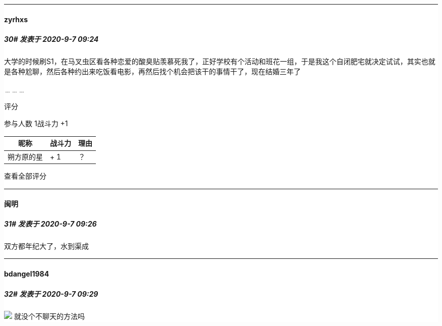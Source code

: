 


*****

####  zyrhxs  
##### 30#       发表于 2020-9-7 09:24




大学的时候刷S1，在马叉虫区看各种恋爱的酸臭贴羡慕死我了，正好学校有个活动和班花一组，于是我这个自闭肥宅就决定试试，其实也就是各种尬聊，然后各种约出来吃饭看电影，再然后找个机会把该干的事情干了，现在结婚三年了



﹍﹍﹍

评分





 参与人数 1战斗力 +1

|昵称|战斗力|理由|
|----|---|---|
| 朔方原的星| + 1|？|



查看全部评分






*****

####  闽明  
##### 31#       发表于 2020-9-7 09:26




双方都年纪大了，水到渠成







*****

####  bdangel1984  
##### 32#       发表于 2020-9-7 09:29



<img src="https://static.saraba1st.com/image/smiley/face2017/102.png" referrerpolicy="no-referrer"> 就没个不聊天的方法吗





